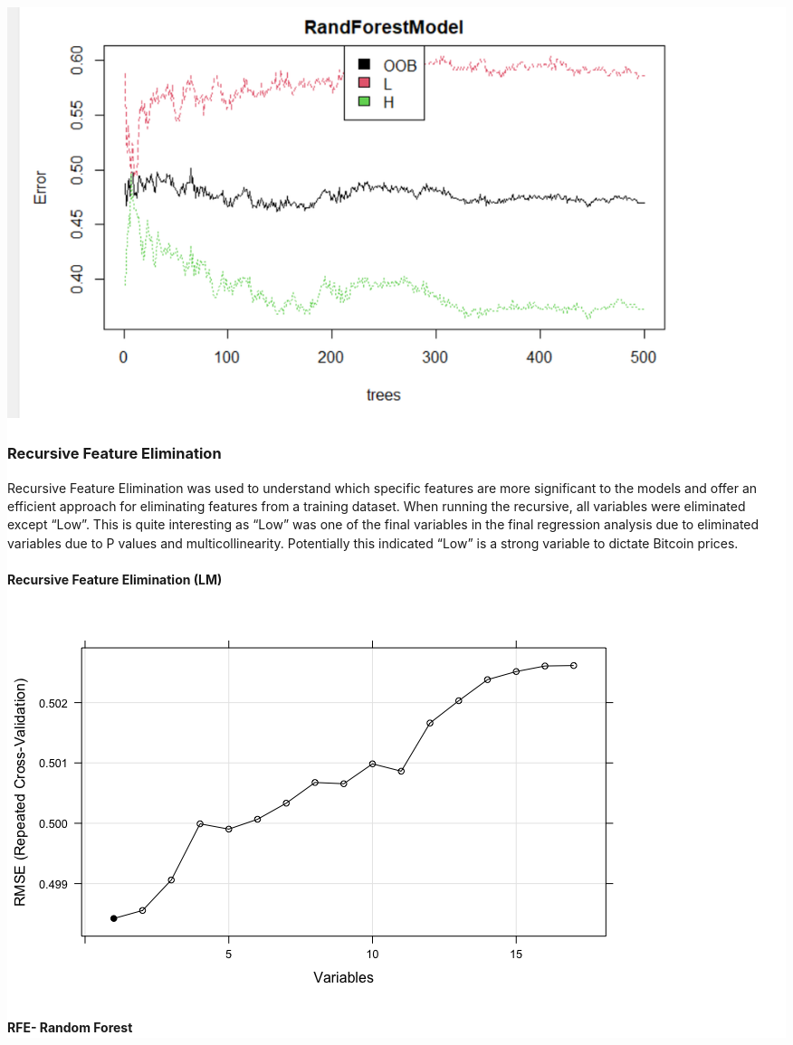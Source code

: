 ![](/images/random_forest.png)
### Recursive Feature Elimination
Recursive Feature Elimination was used to understand which specific features are more significant to the models and offer an efficient approach for eliminating features from a training dataset.  When running the recursive, all variables were eliminated except “Low”. This is quite interesting as “Low” was one of the final variables in the final regression analysis due to eliminated variables due to P values and multicollinearity.  Potentially this indicated “Low” is a strong variable to dictate Bitcoin prices. 
#### Recursive Feature Elimination (LM)
![](/images/recursive_feature_elimination.png)
#### RFE- Random Forest